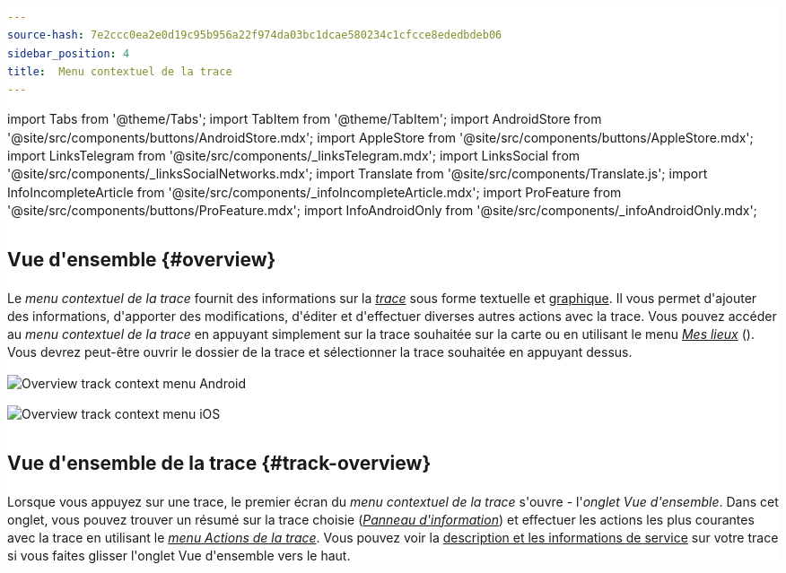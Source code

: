 ```yaml
---
source-hash: 7e2ccc0ea2e0d19c95b956a22f974da03bc1dcae580234c1cfcce8ededbdeb06
sidebar_position: 4
title:  Menu contextuel de la trace
---
```

import Tabs from '@theme/Tabs';
import TabItem from '@theme/TabItem';
import AndroidStore from '@site/src/components/buttons/AndroidStore.mdx';
import AppleStore from '@site/src/components/buttons/AppleStore.mdx';
import LinksTelegram from '@site/src/components/_linksTelegram.mdx';
import LinksSocial from '@site/src/components/_linksSocialNetworks.mdx';
import Translate from '@site/src/components/Translate.js';
import InfoIncompleteArticle from '@site/src/components/_infoIncompleteArticle.mdx';
import ProFeature from '@site/src/components/buttons/ProFeature.mdx';
import InfoAndroidOnly from '@site/src/components/_infoAndroidOnly.mdx';




## Vue d'ensemble {#overview}

Le *menu contextuel de la trace* fournit des informations sur la *[trace](../../personal/tracks/index.md)* sous forme textuelle et [graphique](#altitude--speed-graphs). Il vous permet d'ajouter des informations, d'apporter des modifications, d'éditer et d'effectuer diverses autres actions avec la trace. Vous pouvez accéder au *menu contextuel de la trace* en appuyant simplement sur la trace souhaitée sur la carte ou en utilisant le menu *[Mes lieux](../../personal/myplaces.md)* (*<Translate android="true" ids="shared_string_menu,shared_string_my_places,shared_string_gpx_files"/>*). Vous devrez peut-être ouvrir le dossier de la trace et sélectionner la trace souhaitée en appuyant dessus.

<Tabs groupId="operating-systems">

<TabItem value="android" label="Android">

![Overview track context menu Android](@site/static/img/personal/tracks/track_context_overview_andr_1.png)

</TabItem>

<TabItem value="ios" label="iOS">

![Overview track context menu iOS](@site/static/img/personal/tracks/track_context_overview_2_ios.png)

</TabItem>

</Tabs>


## Vue d'ensemble de la trace {#track-overview}

Lorsque vous appuyez sur une trace, le premier écran du *menu contextuel de la trace* s'ouvre - l'*onglet Vue d'ensemble*. Dans cet onglet, vous pouvez trouver un résumé sur la trace choisie (*[Panneau d'information](#info-panel)*) et effectuer les actions les plus courantes avec la trace en utilisant le *[menu Actions de la trace](#track-actions)*. Vous pouvez voir la [description et les informations de service](#description-and-info) sur votre trace si vous faites glisser l'onglet Vue d'ensemble vers le haut.
